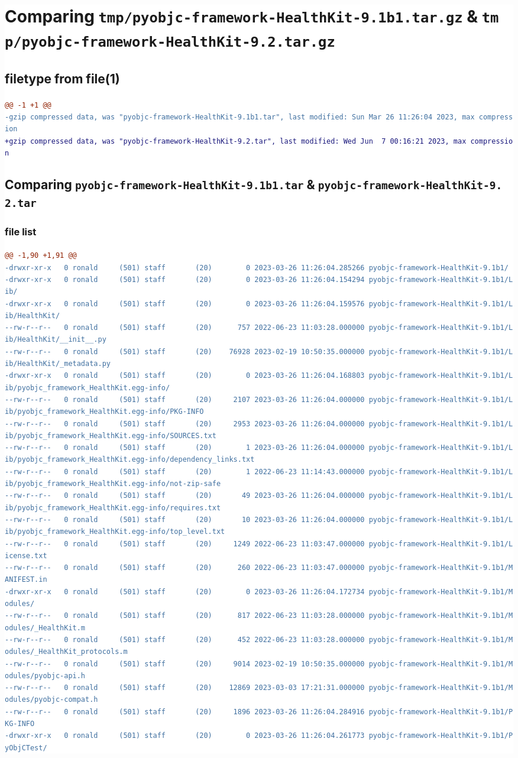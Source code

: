 # Comparing `tmp/pyobjc-framework-HealthKit-9.1b1.tar.gz` & `tmp/pyobjc-framework-HealthKit-9.2.tar.gz`

## filetype from file(1)

```diff
@@ -1 +1 @@
-gzip compressed data, was "pyobjc-framework-HealthKit-9.1b1.tar", last modified: Sun Mar 26 11:26:04 2023, max compression
+gzip compressed data, was "pyobjc-framework-HealthKit-9.2.tar", last modified: Wed Jun  7 00:16:21 2023, max compression
```

## Comparing `pyobjc-framework-HealthKit-9.1b1.tar` & `pyobjc-framework-HealthKit-9.2.tar`

### file list

```diff
@@ -1,90 +1,91 @@
-drwxr-xr-x   0 ronald     (501) staff       (20)        0 2023-03-26 11:26:04.285266 pyobjc-framework-HealthKit-9.1b1/
-drwxr-xr-x   0 ronald     (501) staff       (20)        0 2023-03-26 11:26:04.154294 pyobjc-framework-HealthKit-9.1b1/Lib/
-drwxr-xr-x   0 ronald     (501) staff       (20)        0 2023-03-26 11:26:04.159576 pyobjc-framework-HealthKit-9.1b1/Lib/HealthKit/
--rw-r--r--   0 ronald     (501) staff       (20)      757 2022-06-23 11:03:28.000000 pyobjc-framework-HealthKit-9.1b1/Lib/HealthKit/__init__.py
--rw-r--r--   0 ronald     (501) staff       (20)    76928 2023-02-19 10:50:35.000000 pyobjc-framework-HealthKit-9.1b1/Lib/HealthKit/_metadata.py
-drwxr-xr-x   0 ronald     (501) staff       (20)        0 2023-03-26 11:26:04.168803 pyobjc-framework-HealthKit-9.1b1/Lib/pyobjc_framework_HealthKit.egg-info/
--rw-r--r--   0 ronald     (501) staff       (20)     2107 2023-03-26 11:26:04.000000 pyobjc-framework-HealthKit-9.1b1/Lib/pyobjc_framework_HealthKit.egg-info/PKG-INFO
--rw-r--r--   0 ronald     (501) staff       (20)     2953 2023-03-26 11:26:04.000000 pyobjc-framework-HealthKit-9.1b1/Lib/pyobjc_framework_HealthKit.egg-info/SOURCES.txt
--rw-r--r--   0 ronald     (501) staff       (20)        1 2023-03-26 11:26:04.000000 pyobjc-framework-HealthKit-9.1b1/Lib/pyobjc_framework_HealthKit.egg-info/dependency_links.txt
--rw-r--r--   0 ronald     (501) staff       (20)        1 2022-06-23 11:14:43.000000 pyobjc-framework-HealthKit-9.1b1/Lib/pyobjc_framework_HealthKit.egg-info/not-zip-safe
--rw-r--r--   0 ronald     (501) staff       (20)       49 2023-03-26 11:26:04.000000 pyobjc-framework-HealthKit-9.1b1/Lib/pyobjc_framework_HealthKit.egg-info/requires.txt
--rw-r--r--   0 ronald     (501) staff       (20)       10 2023-03-26 11:26:04.000000 pyobjc-framework-HealthKit-9.1b1/Lib/pyobjc_framework_HealthKit.egg-info/top_level.txt
--rw-r--r--   0 ronald     (501) staff       (20)     1249 2022-06-23 11:03:47.000000 pyobjc-framework-HealthKit-9.1b1/License.txt
--rw-r--r--   0 ronald     (501) staff       (20)      260 2022-06-23 11:03:47.000000 pyobjc-framework-HealthKit-9.1b1/MANIFEST.in
-drwxr-xr-x   0 ronald     (501) staff       (20)        0 2023-03-26 11:26:04.172734 pyobjc-framework-HealthKit-9.1b1/Modules/
--rw-r--r--   0 ronald     (501) staff       (20)      817 2022-06-23 11:03:28.000000 pyobjc-framework-HealthKit-9.1b1/Modules/_HealthKit.m
--rw-r--r--   0 ronald     (501) staff       (20)      452 2022-06-23 11:03:28.000000 pyobjc-framework-HealthKit-9.1b1/Modules/_HealthKit_protocols.m
--rw-r--r--   0 ronald     (501) staff       (20)     9014 2023-02-19 10:50:35.000000 pyobjc-framework-HealthKit-9.1b1/Modules/pyobjc-api.h
--rw-r--r--   0 ronald     (501) staff       (20)    12869 2023-03-03 17:21:31.000000 pyobjc-framework-HealthKit-9.1b1/Modules/pyobjc-compat.h
--rw-r--r--   0 ronald     (501) staff       (20)     1896 2023-03-26 11:26:04.284916 pyobjc-framework-HealthKit-9.1b1/PKG-INFO
-drwxr-xr-x   0 ronald     (501) staff       (20)        0 2023-03-26 11:26:04.261773 pyobjc-framework-HealthKit-9.1b1/PyObjCTest/
```